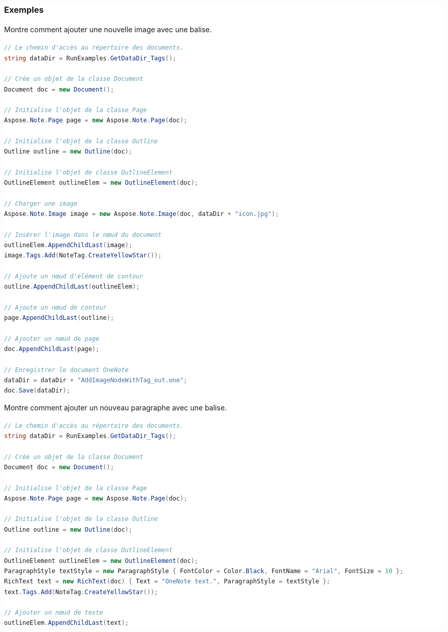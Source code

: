 ### Exemples

Montre comment ajouter une nouvelle image avec une balise.

```csharp
// Le chemin d'accès au répertoire des documents.
string dataDir = RunExamples.GetDataDir_Tags();

// Crée un objet de la classe Document
Document doc = new Document();

// Initialise l'objet de la classe Page
Aspose.Note.Page page = new Aspose.Note.Page(doc);

// Initialise l'objet de la classe Outline
Outline outline = new Outline(doc);

// Initialise l'objet de classe OutlineElement
OutlineElement outlineElem = new OutlineElement(doc);

// Charger une image
Aspose.Note.Image image = new Aspose.Note.Image(doc, dataDir + "icon.jpg");

// Insérer l'image dans le nœud du document
outlineElem.AppendChildLast(image);
image.Tags.Add(NoteTag.CreateYellowStar());

// Ajoute un nœud d'élément de contour
outline.AppendChildLast(outlineElem);

// Ajoute un nœud de contour
page.AppendChildLast(outline);

// Ajouter un nœud de page
doc.AppendChildLast(page);

// Enregistrer le document OneNote
dataDir = dataDir + "AddImageNodeWithTag_out.one";
doc.Save(dataDir);
```

Montre comment ajouter un nouveau paragraphe avec une balise.

```csharp
// Le chemin d'accès au répertoire des documents.
string dataDir = RunExamples.GetDataDir_Tags();

// Crée un objet de la classe Document
Document doc = new Document();

// Initialise l'objet de la classe Page
Aspose.Note.Page page = new Aspose.Note.Page(doc);

// Initialise l'objet de la classe Outline
Outline outline = new Outline(doc);

// Initialise l'objet de classe OutlineElement
OutlineElement outlineElem = new OutlineElement(doc);
ParagraphStyle textStyle = new ParagraphStyle { FontColor = Color.Black, FontName = "Arial", FontSize = 10 };
RichText text = new RichText(doc) { Text = "OneNote text.", ParagraphStyle = textStyle };
text.Tags.Add(NoteTag.CreateYellowStar());

// Ajouter un nœud de texte
outlineElem.AppendChildLast(text);
```